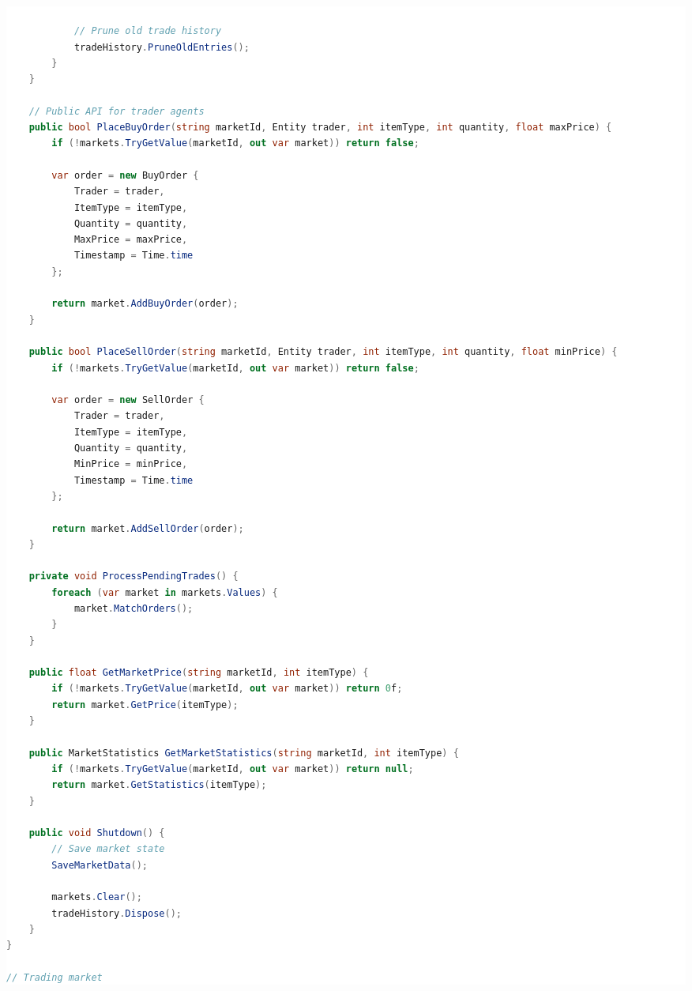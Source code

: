 ```csharp
            
            // Prune old trade history
            tradeHistory.PruneOldEntries();
        }
    }
    
    // Public API for trader agents
    public bool PlaceBuyOrder(string marketId, Entity trader, int itemType, int quantity, float maxPrice) {
        if (!markets.TryGetValue(marketId, out var market)) return false;
        
        var order = new BuyOrder {
            Trader = trader,
            ItemType = itemType,
            Quantity = quantity,
            MaxPrice = maxPrice,
            Timestamp = Time.time
        };
        
        return market.AddBuyOrder(order);
    }
    
    public bool PlaceSellOrder(string marketId, Entity trader, int itemType, int quantity, float minPrice) {
        if (!markets.TryGetValue(marketId, out var market)) return false;
        
        var order = new SellOrder {
            Trader = trader,
            ItemType = itemType,
            Quantity = quantity,
            MinPrice = minPrice,
            Timestamp = Time.time
        };
        
        return market.AddSellOrder(order);
    }
    
    private void ProcessPendingTrades() {
        foreach (var market in markets.Values) {
            market.MatchOrders();
        }
    }
    
    public float GetMarketPrice(string marketId, int itemType) {
        if (!markets.TryGetValue(marketId, out var market)) return 0f;
        return market.GetPrice(itemType);
    }
    
    public MarketStatistics GetMarketStatistics(string marketId, int itemType) {
        if (!markets.TryGetValue(marketId, out var market)) return null;
        return market.GetStatistics(itemType);
    }
    
    public void Shutdown() {
        // Save market state
        SaveMarketData();
        
        markets.Clear();
        tradeHistory.Dispose();
    }
}

// Trading market
```